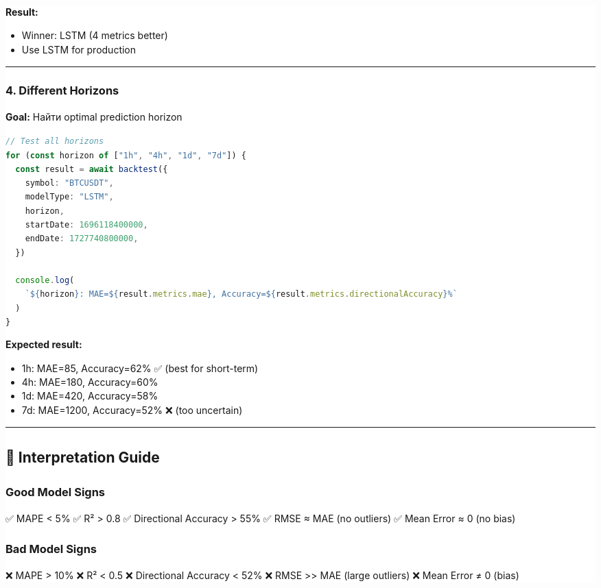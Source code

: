 **Result:**

- Winner: LSTM (4 metrics better)
- Use LSTM for production

---

### 4. Different Horizons

**Goal:** Найти optimal prediction horizon

```typescript
// Test all horizons
for (const horizon of ["1h", "4h", "1d", "7d"]) {
  const result = await backtest({
    symbol: "BTCUSDT",
    modelType: "LSTM",
    horizon,
    startDate: 1696118400000,
    endDate: 1727740800000,
  })

  console.log(
    `${horizon}: MAE=${result.metrics.mae}, Accuracy=${result.metrics.directionalAccuracy}%`
  )
}
```

**Expected result:**

- 1h: MAE=85, Accuracy=62% ✅ (best for short-term)
- 4h: MAE=180, Accuracy=60%
- 1d: MAE=420, Accuracy=58%
- 7d: MAE=1200, Accuracy=52% ❌ (too uncertain)

---

## 🎨 Interpretation Guide

### Good Model Signs

✅ MAPE < 5%
✅ R² > 0.8
✅ Directional Accuracy > 55%
✅ RMSE ≈ MAE (no outliers)
✅ Mean Error ≈ 0 (no bias)

### Bad Model Signs

❌ MAPE > 10%
❌ R² < 0.5
❌ Directional Accuracy < 52%
❌ RMSE >> MAE (large outliers)
❌ Mean Error ≠ 0 (bias)
